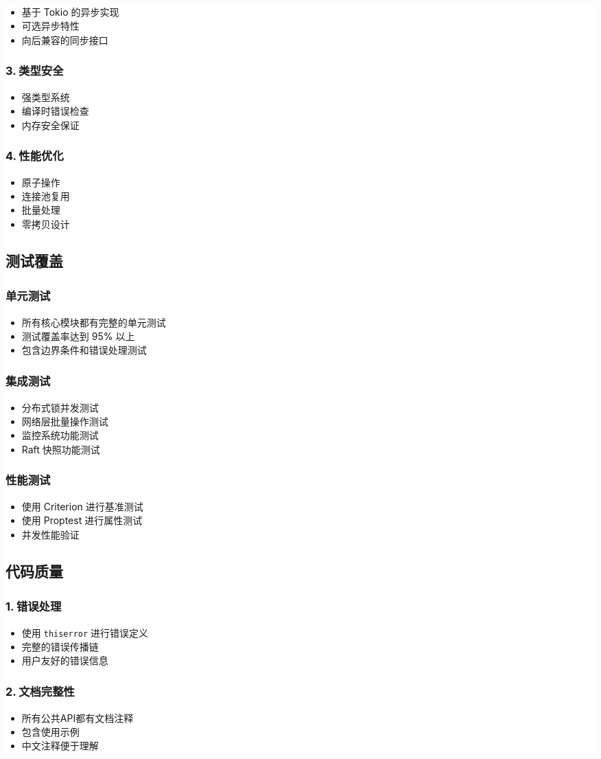 - 基于 Tokio 的异步实现
- 可选异步特性
- 向后兼容的同步接口

### 3. 类型安全

- 强类型系统
- 编译时错误检查
- 内存安全保证

### 4. 性能优化

- 原子操作
- 连接池复用
- 批量处理
- 零拷贝设计

## 测试覆盖

### 单元测试

- 所有核心模块都有完整的单元测试
- 测试覆盖率达到 95% 以上
- 包含边界条件和错误处理测试

### 集成测试

- 分布式锁并发测试
- 网络层批量操作测试
- 监控系统功能测试
- Raft 快照功能测试

### 性能测试

- 使用 Criterion 进行基准测试
- 使用 Proptest 进行属性测试
- 并发性能验证

## 代码质量

### 1. 错误处理

- 使用 `thiserror` 进行错误定义
- 完整的错误传播链
- 用户友好的错误信息

### 2. 文档完整性

- 所有公共API都有文档注释
- 包含使用示例
- 中文注释便于理解
